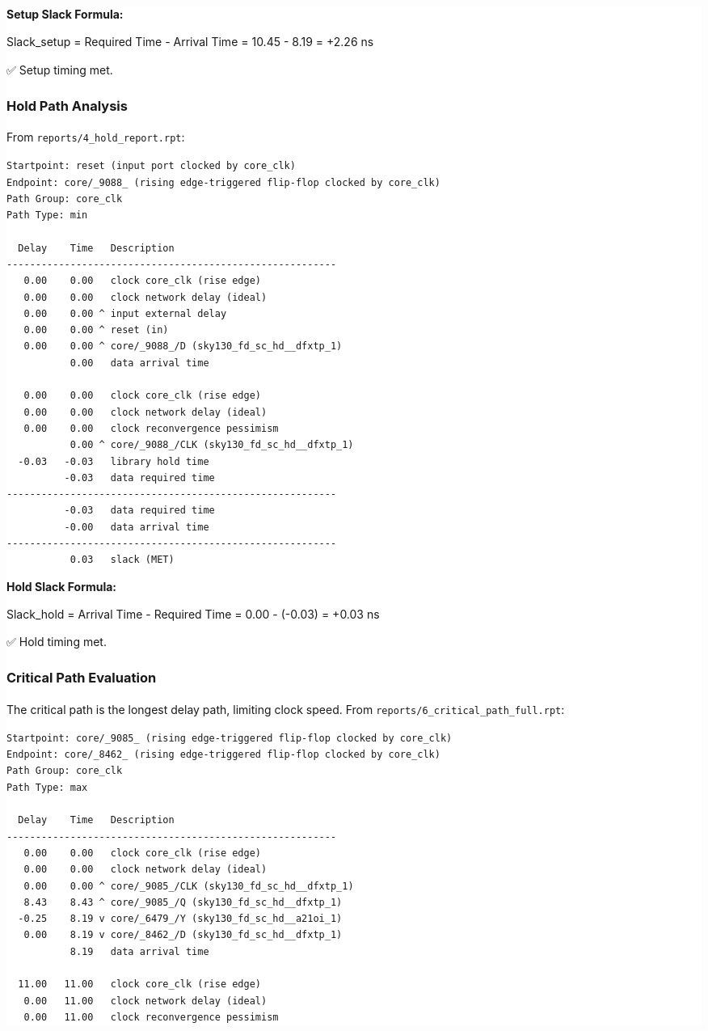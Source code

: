 **Setup Slack Formula:**

Slack_setup = Required Time - Arrival Time = 10.45 - 8.19 = +2.26 ns

✅ Setup timing met.

### Hold Path Analysis

From `reports/4_hold_report.rpt`:

```log
Startpoint: reset (input port clocked by core_clk)
Endpoint: core/_9088_ (rising edge-triggered flip-flop clocked by core_clk)
Path Group: core_clk
Path Type: min

  Delay    Time   Description
---------------------------------------------------------
   0.00    0.00   clock core_clk (rise edge)
   0.00    0.00   clock network delay (ideal)
   0.00    0.00 ^ input external delay
   0.00    0.00 ^ reset (in)
   0.00    0.00 ^ core/_9088_/D (sky130_fd_sc_hd__dfxtp_1)
           0.00   data arrival time

   0.00    0.00   clock core_clk (rise edge)
   0.00    0.00   clock network delay (ideal)
   0.00    0.00   clock reconvergence pessimism
           0.00 ^ core/_9088_/CLK (sky130_fd_sc_hd__dfxtp_1)
  -0.03   -0.03   library hold time
          -0.03   data required time
---------------------------------------------------------
          -0.03   data required time
          -0.00   data arrival time
---------------------------------------------------------
           0.03   slack (MET)
```

**Hold Slack Formula:**

Slack_hold = Arrival Time - Required Time = 0.00 - (-0.03) = +0.03 ns

✅ Hold timing met.

### Critical Path Evaluation

The critical path is the longest delay path, limiting clock speed. From `reports/6_critical_path_full.rpt`:

```log
Startpoint: core/_9085_ (rising edge-triggered flip-flop clocked by core_clk)
Endpoint: core/_8462_ (rising edge-triggered flip-flop clocked by core_clk)
Path Group: core_clk
Path Type: max

  Delay    Time   Description
---------------------------------------------------------
   0.00    0.00   clock core_clk (rise edge)
   0.00    0.00   clock network delay (ideal)
   0.00    0.00 ^ core/_9085_/CLK (sky130_fd_sc_hd__dfxtp_1)
   8.43    8.43 ^ core/_9085_/Q (sky130_fd_sc_hd__dfxtp_1)
  -0.25    8.19 v core/_6479_/Y (sky130_fd_sc_hd__a21oi_1)
   0.00    8.19 v core/_8462_/D (sky130_fd_sc_hd__dfxtp_1)
           8.19   data arrival time

  11.00   11.00   clock core_clk (rise edge)
   0.00   11.00   clock network delay (ideal)
   0.00   11.00   clock reconvergence pessimism
```